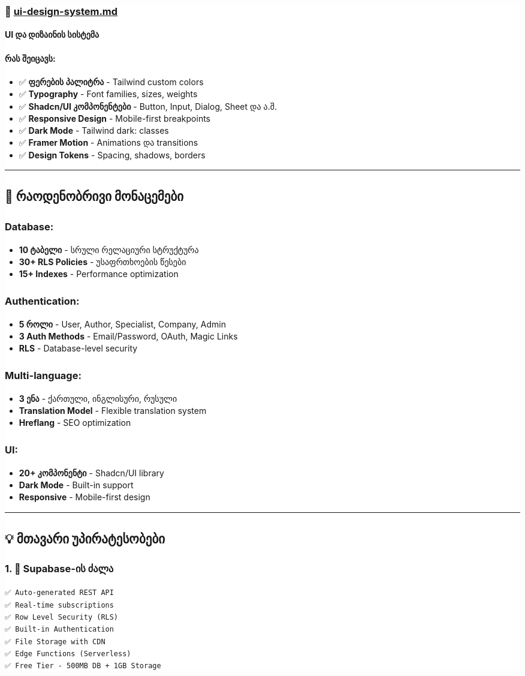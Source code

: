 ### 🎨 [ui-design-system.md](./ui-design-system.md)
**UI და დიზაინის სისტემა**

#### რას შეიცავს:
- ✅ **ფერების პალიტრა** - Tailwind custom colors
- ✅ **Typography** - Font families, sizes, weights
- ✅ **Shadcn/UI კომპონენტები** - Button, Input, Dialog, Sheet და ა.შ.
- ✅ **Responsive Design** - Mobile-first breakpoints
- ✅ **Dark Mode** - Tailwind dark: classes
- ✅ **Framer Motion** - Animations და transitions
- ✅ **Design Tokens** - Spacing, shadows, borders

---

## 🎯 რაოდენობრივი მონაცემები

### Database:
- **10 ტაბელი** - სრული რელაციური სტრუქტურა
- **30+ RLS Policies** - უსაფრთხოების წესები
- **15+ Indexes** - Performance optimization

### Authentication:
- **5 როლი** - User, Author, Specialist, Company, Admin
- **3 Auth Methods** - Email/Password, OAuth, Magic Links
- **RLS** - Database-level security

### Multi-language:
- **3 ენა** - ქართული, ინგლისური, რუსული
- **Translation Model** - Flexible translation system
- **Hreflang** - SEO optimization

### UI:
- **20+ კომპონენტი** - Shadcn/UI library
- **Dark Mode** - Built-in support
- **Responsive** - Mobile-first design

---

## 💡 მთავარი უპირატესობები

### 1. **🚀 Supabase-ის ძალა**
```
✅ Auto-generated REST API
✅ Real-time subscriptions
✅ Row Level Security (RLS)
✅ Built-in Authentication
✅ File Storage with CDN
✅ Edge Functions (Serverless)
✅ Free Tier - 500MB DB + 1GB Storage
```
